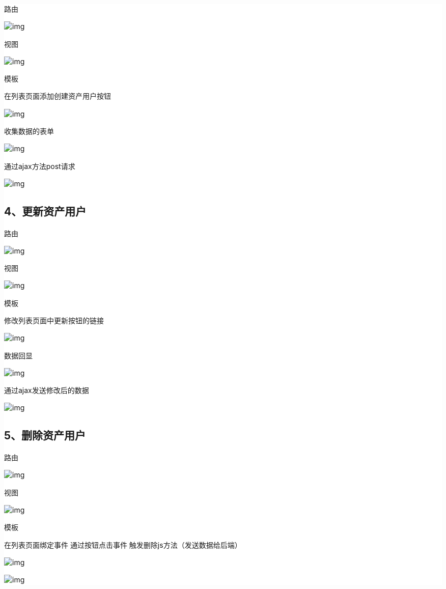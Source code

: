 路由

![img](/assets/wps70.jpg) 

视图

![img](/assets/wps71.jpg) 

模板

在列表页面添加创建资产用户按钮

![img](/assets/wps72.jpg) 

收集数据的表单

![img](/assets/wps73.jpg) 

通过ajax方法post请求

![img](/assets/wps74.jpg) 

## 4、更新资产用户

路由

![img](/assets/wps75.jpg) 

视图

![img](/assets/wps76.jpg) 

模板

修改列表页面中更新按钮的链接

![img](/assets/wps77.jpg) 

数据回显

![img](/assets/wps78.jpg) 

通过ajax发送修改后的数据

![img](/assets/wps79.jpg) 

## 5、删除资产用户

路由

![img](/assets/wps80.jpg) 

视图

![img](/assets/wps81.jpg) 

模板

在列表页面绑定事件  通过按钮点击事件  触发删除js方法（发送数据给后端）

![img](/assets/wps82.jpg) 

![img](/assets/wps83.jpg) 